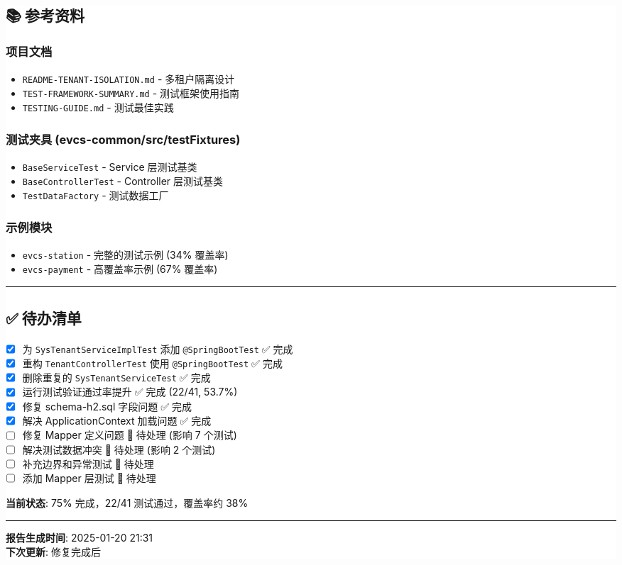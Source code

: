 
## 📚 参考资料

### 项目文档
- `README-TENANT-ISOLATION.md` - 多租户隔离设计
- `TEST-FRAMEWORK-SUMMARY.md` - 测试框架使用指南
- `TESTING-GUIDE.md` - 测试最佳实践

### 测试夹具 (evcs-common/src/testFixtures)
- `BaseServiceTest` - Service 层测试基类
- `BaseControllerTest` - Controller 层测试基类  
- `TestDataFactory` - 测试数据工厂

### 示例模块
- `evcs-station` - 完整的测试示例 (34% 覆盖率)
- `evcs-payment` - 高覆盖率示例 (67% 覆盖率)

---

## ✅ 待办清单

- [x] 为 `SysTenantServiceImplTest` 添加 `@SpringBootTest` ✅ 完成
- [x] 重构 `TenantControllerTest` 使用 `@SpringBootTest` ✅ 完成
- [x] 删除重复的 `SysTenantServiceTest` ✅ 完成
- [x] 运行测试验证通过率提升 ✅ 完成 (22/41, 53.7%)
- [x] 修复 schema-h2.sql 字段问题 ✅ 完成
- [x] 解决 ApplicationContext 加载问题 ✅ 完成
- [ ] 修复 Mapper 定义问题 🔧 待处理 (影响 7 个测试)
- [ ] 解决测试数据冲突 🔧 待处理 (影响 2 个测试)
- [ ] 补充边界和异常测试 🔧 待处理
- [ ] 添加 Mapper 层测试 🔧 待处理

**当前状态**: 75% 完成，22/41 测试通过，覆盖率约 38%

---

**报告生成时间**: 2025-01-20 21:31  
**下次更新**: 修复完成后
